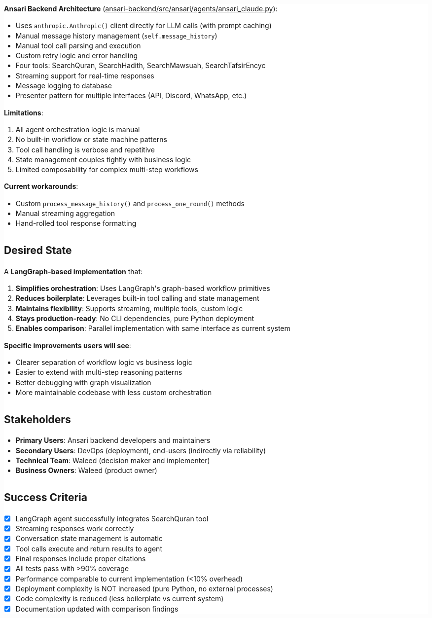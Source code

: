 **Ansari Backend Architecture** ([ansari-backend/src/ansari/agents/ansari_claude.py](../../../ansari-backend/src/ansari/agents/ansari_claude.py)):
- Uses `anthropic.Anthropic()` client directly for LLM calls (with prompt caching)
- Manual message history management (`self.message_history`)
- Manual tool call parsing and execution
- Custom retry logic and error handling
- Four tools: SearchQuran, SearchHadith, SearchMawsuah, SearchTafsirEncyc
- Streaming support for real-time responses
- Message logging to database
- Presenter pattern for multiple interfaces (API, Discord, WhatsApp, etc.)

**Limitations**:
1. All agent orchestration logic is manual
2. No built-in workflow or state machine patterns
3. Tool call handling is verbose and repetitive
4. State management couples tightly with business logic
5. Limited composability for complex multi-step workflows

**Current workarounds**:
- Custom `process_message_history()` and `process_one_round()` methods
- Manual streaming aggregation
- Hand-rolled tool response formatting

## Desired State

A **LangGraph-based implementation** that:

1. **Simplifies orchestration**: Uses LangGraph's graph-based workflow primitives
2. **Reduces boilerplate**: Leverages built-in tool calling and state management
3. **Maintains flexibility**: Supports streaming, multiple tools, custom logic
4. **Stays production-ready**: No CLI dependencies, pure Python deployment
5. **Enables comparison**: Parallel implementation with same interface as current system

**Specific improvements users will see**:
- Clearer separation of workflow logic vs business logic
- Easier to extend with multi-step reasoning patterns
- Better debugging with graph visualization
- More maintainable codebase with less custom orchestration

## Stakeholders

- **Primary Users**: Ansari backend developers and maintainers
- **Secondary Users**: DevOps (deployment), end-users (indirectly via reliability)
- **Technical Team**: Waleed (decision maker and implementer)
- **Business Owners**: Waleed (product owner)

## Success Criteria

- [x] LangGraph agent successfully integrates SearchQuran tool
- [x] Streaming responses work correctly
- [x] Conversation state management is automatic
- [x] Tool calls execute and return results to agent
- [x] Final responses include proper citations
- [x] All tests pass with >90% coverage
- [x] Performance comparable to current implementation (<10% overhead)
- [x] Deployment complexity is NOT increased (pure Python, no external processes)
- [x] Code complexity is reduced (less boilerplate vs current system)
- [x] Documentation updated with comparison findings

